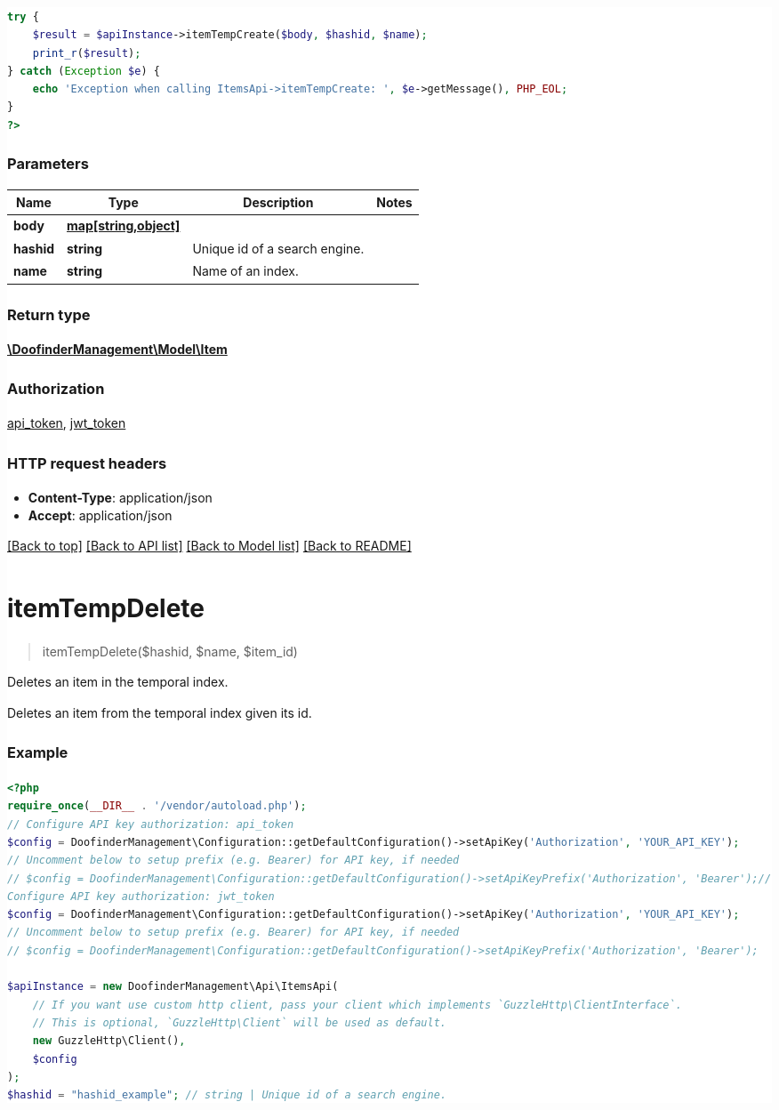 ```php
try {
    $result = $apiInstance->itemTempCreate($body, $hashid, $name);
    print_r($result);
} catch (Exception $e) {
    echo 'Exception when calling ItemsApi->itemTempCreate: ', $e->getMessage(), PHP_EOL;
}
?>
```

### Parameters

Name | Type | Description  | Notes
------------- | ------------- | ------------- | -------------
 **body** | [**map[string,object]**](../Model/map.md)|  |
 **hashid** | **string**| Unique id of a search engine. |
 **name** | **string**| Name of an index. |

### Return type

[**\DoofinderManagement\Model\Item**](../Model/Item.md)

### Authorization

[api_token](../../README.md#api_token), [jwt_token](../../README.md#jwt_token)

### HTTP request headers

 - **Content-Type**: application/json
 - **Accept**: application/json

[[Back to top]](#) [[Back to API list]](../../README.md#documentation-for-api-endpoints) [[Back to Model list]](../../README.md#documentation-for-models) [[Back to README]](../../README.md)

# **itemTempDelete**
> itemTempDelete($hashid, $name, $item_id)

Deletes an item in the temporal index.

Deletes an item from the temporal index given its id.

### Example
```php
<?php
require_once(__DIR__ . '/vendor/autoload.php');
// Configure API key authorization: api_token
$config = DoofinderManagement\Configuration::getDefaultConfiguration()->setApiKey('Authorization', 'YOUR_API_KEY');
// Uncomment below to setup prefix (e.g. Bearer) for API key, if needed
// $config = DoofinderManagement\Configuration::getDefaultConfiguration()->setApiKeyPrefix('Authorization', 'Bearer');// Configure API key authorization: jwt_token
$config = DoofinderManagement\Configuration::getDefaultConfiguration()->setApiKey('Authorization', 'YOUR_API_KEY');
// Uncomment below to setup prefix (e.g. Bearer) for API key, if needed
// $config = DoofinderManagement\Configuration::getDefaultConfiguration()->setApiKeyPrefix('Authorization', 'Bearer');

$apiInstance = new DoofinderManagement\Api\ItemsApi(
    // If you want use custom http client, pass your client which implements `GuzzleHttp\ClientInterface`.
    // This is optional, `GuzzleHttp\Client` will be used as default.
    new GuzzleHttp\Client(),
    $config
);
$hashid = "hashid_example"; // string | Unique id of a search engine.
```
